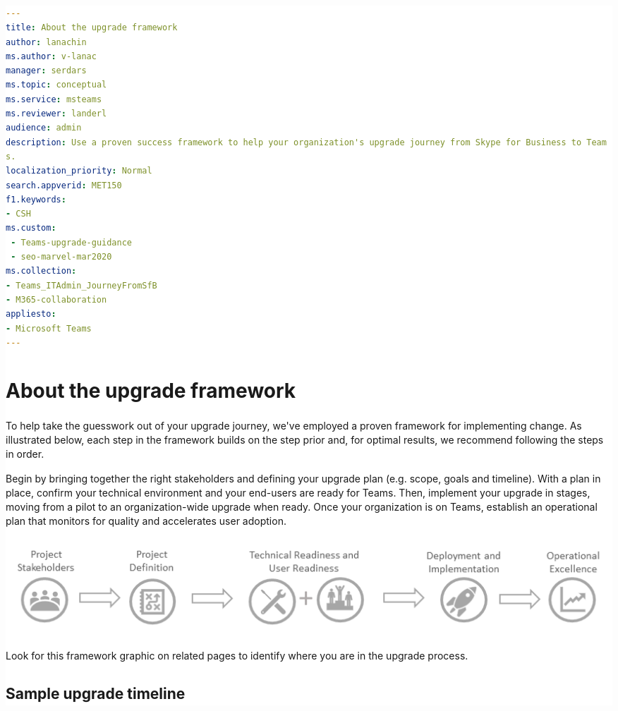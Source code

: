 ```yaml
---
title: About the upgrade framework
author: lanachin
ms.author: v-lanac
manager: serdars
ms.topic: conceptual
ms.service: msteams
ms.reviewer: landerl
audience: admin
description: Use a proven success framework to help your organization's upgrade journey from Skype for Business to Teams.
localization_priority: Normal
search.appverid: MET150
f1.keywords:
- CSH
ms.custom: 
 - Teams-upgrade-guidance
 - seo-marvel-mar2020
ms.collection: 
- Teams_ITAdmin_JourneyFromSfB
- M365-collaboration
appliesto:
- Microsoft Teams
---
```


# About the upgrade framework

To help take the guesswork out of your upgrade journey, we've employed a proven framework for implementing change. As illustrated below, each step in the framework builds on the step prior and, for optimal results, we recommend following the steps in order.  

Begin by bringing together the right stakeholders and defining your upgrade plan (e.g. scope, goals and timeline). With a plan in place, confirm your technical environment and your end-users are ready for Teams. Then, implement your upgrade in stages, moving from a pilot to an organization-wide upgrade when ready. Once your organization is on Teams, establish an operational plan that monitors for quality and accelerates user adoption.

![Illustration of the upgrade journey framework](media/upgrade-banner-main.png "Ensure your project is set up for success with the right project team. Define your project scope, goals, and timeline. Confirm both technical and user readiness. Execute your rollout plan. Maintain momentum to maximize results.")

Look for this framework graphic on related pages to identify where you are in the upgrade process.

## Sample upgrade timeline
